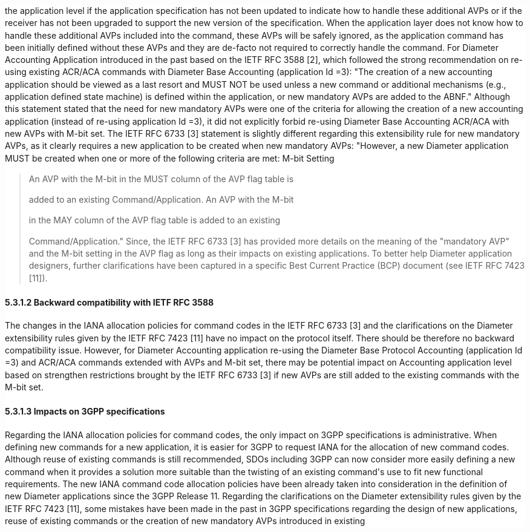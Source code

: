 the application level if the application specification has not been updated to
indicate how to handle these additional AVPs or if the receiver has not been
upgraded to support the new version of the specification. When the application
layer does not know how to handle these additional AVPs included into the
command, these AVPs will be safely ignored, as the application command has
been initially defined without these AVPs and they are de-facto not required
to correctly handle the command.
For Diameter Accounting Application introduced in the past based on the IETF
RFC 3588 [2], which followed the strong recommendation on re-using existing
ACR/ACA commands with Diameter Base Accounting (application Id =3):
\"The creation of a new accounting application should be viewed as a
last resort and MUST NOT be used unless a new command or additional
mechanisms (e.g., application defined state machine) is defined
within the application, or new mandatory AVPs are added to the ABNF.\"
Although this statement stated that the need for new mandatory AVPs were one
of the criteria for allowing the creation of a new accounting application
(instead of re-using application Id =3), it did not explicitly forbid re-using
Diameter Base Accounting ACR/ACA with new AVPs with M-bit set.
The IETF RFC 6733 [3] statement is slightly different regarding this
extensibility rule for new mandatory AVPs, as it clearly requires a new
application to be created when new mandatory AVPs:
\"However, a new Diameter application MUST be created when one or more
of the following criteria are met:
M-bit Setting
> An AVP with the M-bit in the MUST column of the AVP flag table is
>
> added to an existing Command/Application. An AVP with the M-bit
>
> in the MAY column of the AVP flag table is added to an existing
>
> Command/Application.\"
Since, the IETF RFC 6733 [3] has provided more details on the meaning of the
\"mandatory AVP\" and the M-bit setting in the AVP flag as long as their
impacts on existing applications.
To better help Diameter application designers, further clarifications have
been captured in a specific Best Current Practice (BCP) document (see IETF RFC
7423 [11]).
#### 5.3.1.2 Backward compatibility with IETF RFC 3588
The changes in the IANA allocation policies for command codes in the IETF RFC
6733 [3] and the clarifications on the Diameter extensibility rules given by
the IETF RFC 7423 [11] have no impact on the protocol itself. There should be
therefore no backward compatibility issue.
However, for Diameter Accounting application re-using the Diameter Base
Protocol Accounting (application Id =3) and ACR/ACA commands extended with
AVPs and M-bit set, there may be potential impact on Accounting application
level based on strengthen restrictions brought by the IETF RFC 6733 [3] if new
AVPs are still added to the existing commands with the M-bit set.
#### 5.3.1.3 Impacts on 3GPP specifications
Regarding the IANA allocation policies for command codes, the only impact on
3GPP specifications is administrative. When defining new commands for a new
application, it is easier for 3GPP to request IANA for the allocation of new
command codes.
Although reuse of existing commands is still recommended, SDOs including 3GPP
can now consider more easily defining a new command when it provides a
solution more suitable than the twisting of an existing command\'s use to fit
new functional requirements.
The new IANA command code allocation policies have been already taken into
consideration in the definition of new Diameter applications since the 3GPP
Release 11.
Regarding the clarifications on the Diameter extensibility rules given by the
IETF RFC 7423 [11], some mistakes have been made in the past in 3GPP
specifications regarding the design of new applications, reuse of existing
commands or the creation of new mandatory AVPs introduced in existing